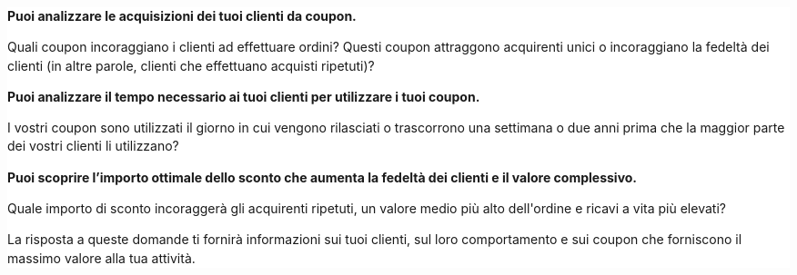 **Puoi analizzare le acquisizioni dei tuoi clienti da coupon.**

Quali coupon incoraggiano i clienti ad effettuare ordini? Questi coupon attraggono acquirenti unici o incoraggiano la fedeltà dei clienti (in altre parole, clienti che effettuano acquisti ripetuti)?

**Puoi analizzare il tempo necessario ai tuoi clienti per utilizzare i tuoi coupon.**

I vostri coupon sono utilizzati il giorno in cui vengono rilasciati o trascorrono una settimana o due anni prima che la maggior parte dei vostri clienti li utilizzano?

**Puoi scoprire l’importo ottimale dello sconto che aumenta la fedeltà dei clienti e il valore complessivo.**

Quale importo di sconto incoraggerà gli acquirenti ripetuti, un valore medio più alto dell&#39;ordine e ricavi a vita più elevati?

La risposta a queste domande ti fornirà informazioni sui tuoi clienti, sul loro comportamento e sui coupon che forniscono il massimo valore alla tua attività.
